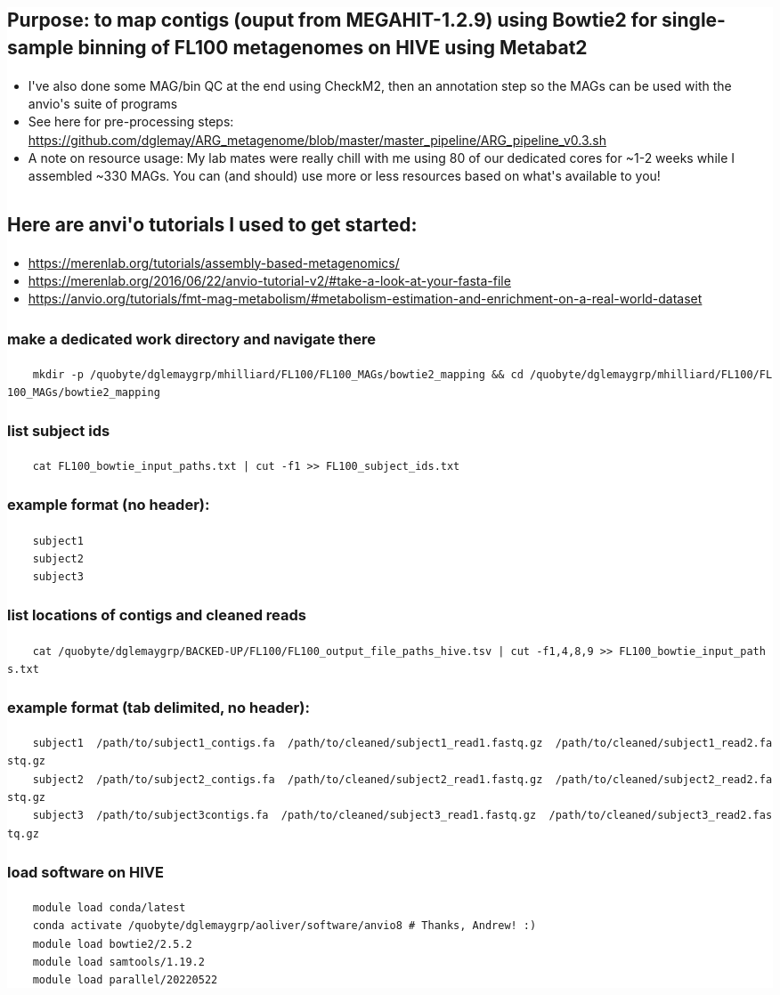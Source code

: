 
## Purpose: to map contigs (ouput from MEGAHIT-1.2.9) using Bowtie2 for single-sample binning of FL100 metagenomes on HIVE using Metabat2
- I've also done some MAG/bin QC at the end using CheckM2, then an annotation step so the MAGs can be used with the anvio's suite of programs
- See here for pre-processing steps: https://github.com/dglemay/ARG_metagenome/blob/master/master_pipeline/ARG_pipeline_v0.3.sh
- A note on resource usage: My lab mates were really chill with me using 80 of our dedicated cores for ~1-2 weeks while I assembled ~330 MAGs. You can (and should) use more or less resources based on what's available to you! 

## Here are  anvi'o tutorials I used to get started: 
- https://merenlab.org/tutorials/assembly-based-metagenomics/
- https://merenlab.org/2016/06/22/anvio-tutorial-v2/#take-a-look-at-your-fasta-file
- https://anvio.org/tutorials/fmt-mag-metabolism/#metabolism-estimation-and-enrichment-on-a-real-world-dataset



### make a dedicated work directory and navigate there 
        mkdir -p /quobyte/dglemaygrp/mhilliard/FL100/FL100_MAGs/bowtie2_mapping && cd /quobyte/dglemaygrp/mhilliard/FL100/FL100_MAGs/bowtie2_mapping

### list subject ids 
        cat FL100_bowtie_input_paths.txt | cut -f1 >> FL100_subject_ids.txt
### example format (no header):
        subject1  
        subject2  
        subject3
        
### list locations of contigs and cleaned reads
        cat /quobyte/dglemaygrp/BACKED-UP/FL100/FL100_output_file_paths_hive.tsv | cut -f1,4,8,9 >> FL100_bowtie_input_paths.txt

### example format (tab delimited, no header):
        subject1  /path/to/subject1_contigs.fa  /path/to/cleaned/subject1_read1.fastq.gz  /path/to/cleaned/subject1_read2.fastq.gz
        subject2  /path/to/subject2_contigs.fa  /path/to/cleaned/subject2_read1.fastq.gz  /path/to/cleaned/subject2_read2.fastq.gz
        subject3  /path/to/subject3contigs.fa  /path/to/cleaned/subject3_read1.fastq.gz  /path/to/cleaned/subject3_read2.fastq.gz


### load software on HIVE 
        module load conda/latest 
        conda activate /quobyte/dglemaygrp/aoliver/software/anvio8 # Thanks, Andrew! :) 
        module load bowtie2/2.5.2
        module load samtools/1.19.2
        module load parallel/20220522 
